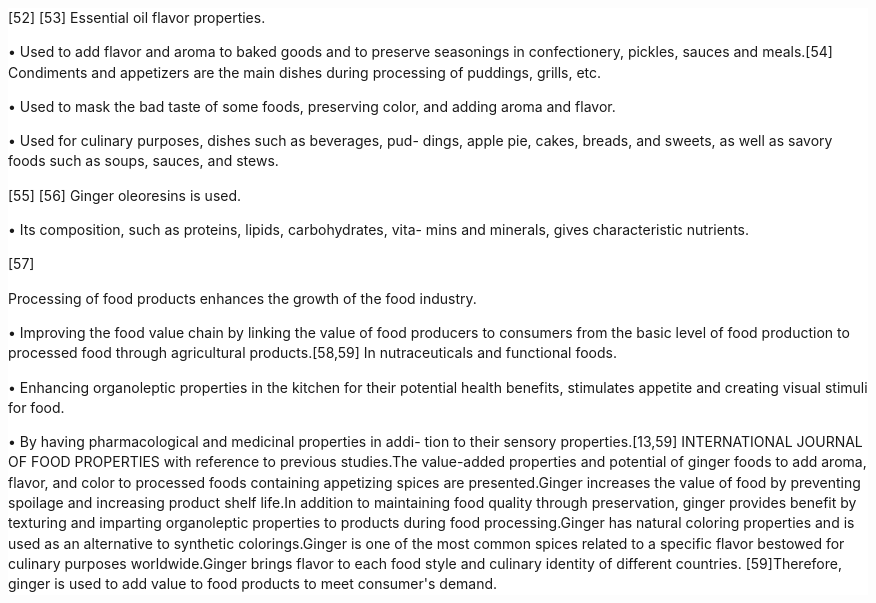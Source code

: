 [52] [53]   Essential oil flavor properties.

• Used to add flavor and aroma to baked goods and to preserve seasonings in confectionery, pickles, sauces and meals.[54]   Condiments and appetizers are the main dishes during processing of puddings, grills, etc.

• Used to mask the bad taste of some foods, preserving color, and adding aroma and flavor.

• Used for culinary purposes, dishes such as beverages, pud- dings, apple pie, cakes, breads, and sweets, as well as savory foods such as soups, sauces, and stews.

[55] [56]   Ginger oleoresins is used.

• Its composition, such as proteins, lipids, carbohydrates, vita- mins and minerals, gives characteristic nutrients.

[57]

Processing of food products enhances the growth of the food industry.

• Improving the food value chain by linking the value of food producers to consumers from the basic level of food production to processed food through agricultural products.[58,59]   In nutraceuticals and functional foods.

• Enhancing organoleptic properties in the kitchen for their potential health benefits, stimulates appetite and creating visual stimuli for food.

• By having pharmacological and medicinal properties in addi- tion to their sensory properties.[13,59]   INTERNATIONAL JOURNAL OF FOOD PROPERTIES with reference to previous studies.The value-added properties and potential of ginger foods to add aroma, flavor, and color to processed foods containing appetizing spices are presented.Ginger increases the value of food by preventing spoilage and increasing product shelf life.In addition to maintaining food quality through preservation, ginger provides benefit by texturing and imparting organoleptic properties to products during food processing.Ginger has natural coloring properties and is used as an alternative to synthetic colorings.Ginger is one of the most common spices related to a specific flavor bestowed for culinary purposes worldwide.Ginger brings flavor to each food style and culinary identity of different countries. [59]Therefore, ginger is used to add value to food products to meet consumer's demand.
